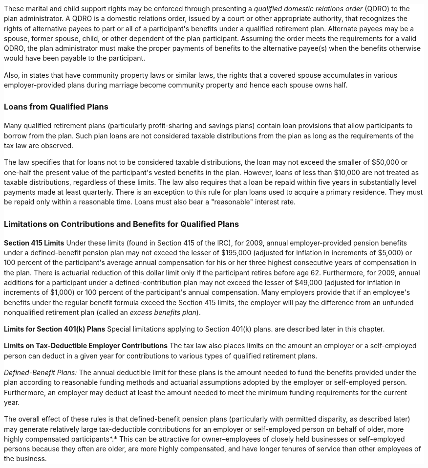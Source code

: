 These marital and child support rights may be enforced through presenting a *qualified domestic relations order* (QDRO) to the plan administrator. A QDRO is a domestic relations order, issued by a court or other appropriate authority, that recognizes the rights of alternative payees to part or all of a participant's benefits under a qualified retirement plan. Alternate payees may be a spouse, former spouse, child, or other dependent of the plan participant. Assuming the order meets the requirements for a valid QDRO, the plan administrator must make the proper payments of benefits to the alternative payee(s) when the benefits otherwise would have been payable to the participant.

Also, in states that have community property laws or similar laws, the rights that a covered spouse accumulates in various employer-provided plans during marriage become community property and hence each spouse owns half.

### **Loans from Qualified Plans**

Many qualified retirement plans (particularly profit-sharing and savings plans) contain loan provisions that allow participants to borrow from the plan. Such plan loans are not considered taxable distributions from the plan as long as the requirements of the tax law are observed.

The law specifies that for loans not to be considered taxable distributions, the loan may not exceed the smaller of \$50,000 or one-half the present value of the participant's vested benefits in the plan. However, loans of less than \$10,000 are not treated as taxable distributions, regardless of these limits. The law also requires that a loan be repaid within five years in substantially level payments made at least quarterly. There is an exception to this rule for plan loans used to acquire a primary residence. They must be repaid only within a reasonable time. Loans must also bear a "reasonable" interest rate.

### **Limitations on Contributions and Benefits for Qualified Plans**

**Section 415 Limits** Under these limits (found in Section 415 of the IRC), for 2009, annual employer-provided pension benefits under a defined-benefit pension plan may not exceed the lesser of \$195,000 (adjusted for inflation in increments of \$5,000) or 100 percent of the participant's average annual compensation for his or her three highest consecutive years of compensation in the plan. There is actuarial reduction of this dollar limit only if the participant retires before age 62. Furthermore, for 2009, annual additions for a participant under a defined-contribution plan may not exceed the lesser of \$49,000 (adjusted for inflation in increments of \$1,000) or 100 percent of the participant's annual compensation. Many employers provide that if an employee's benefits under the regular benefit formula exceed the Section 415 limits, the employer will pay the difference from an unfunded nonqualified retirement plan (called an *excess benefits plan*).

**Limits for Section 401(k) Plans** Special limitations applying to Section 401(k) plans. are described later in this chapter.

**Limits on Tax-Deductible Employer Contributions** The tax law also places limits on the amount an employer or a self-employed person can deduct in a given year for contributions to various types of qualified retirement plans.

*Defined-Benefit Plans:* The annual deductible limit for these plans is the amount needed to fund the benefits provided under the plan according to reasonable funding methods and actuarial assumptions adopted by the employer or self-employed person. Furthermore, an employer may deduct at least the amount needed to meet the minimum funding requirements for the current year.

The overall effect of these rules is that defined-benefit pension plans (particularly with permitted disparity, as described later) may generate relatively large tax-deductible contributions for an employer or self-employed person on behalf of older, more highly compensated participants*.* This can be attractive for owner–employees of closely held businesses or self-employed persons because they often are older, are more highly compensated, and have longer tenures of service than other employees of the business.
